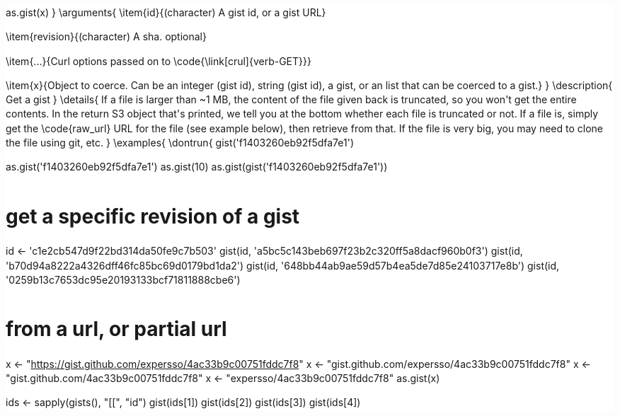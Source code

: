 as.gist(x)
}
\arguments{
\item{id}{(character) A gist id, or a gist URL}

\item{revision}{(character) A sha. optional}

\item{...}{Curl options passed on to \code{\link[crul]{verb-GET}}}

\item{x}{Object to coerce. Can be an integer (gist id), string
(gist id), a gist, or an list that can be coerced to a gist.}
}
\description{
Get a gist
}
\details{
If a file is larger than ~1 MB, the content of the file given back
is truncated, so you won't get the entire contents. In the return S3 object
that's printed, we tell you at the bottom whether each file is truncated or
not. If a file is, simply get the \code{raw_url} URL for the file (see
example below), then retrieve from that. If the file is very big, you may
need to clone the file using git, etc.
}
\examples{
\dontrun{
gist('f1403260eb92f5dfa7e1')

as.gist('f1403260eb92f5dfa7e1')
as.gist(10)
as.gist(gist('f1403260eb92f5dfa7e1'))

# get a specific revision of a gist
id <- 'c1e2cb547d9f22bd314da50fe9c7b503'
gist(id, 'a5bc5c143beb697f23b2c320ff5a8dacf960b0f3')
gist(id, 'b70d94a8222a4326dff46fc85bc69d0179bd1da2')
gist(id, '648bb44ab9ae59d57b4ea5de7d85e24103717e8b')
gist(id, '0259b13c7653dc95e20193133bcf71811888cbe6')

# from a url, or partial url
x <- "https://gist.github.com/expersso/4ac33b9c00751fddc7f8"
x <- "gist.github.com/expersso/4ac33b9c00751fddc7f8"
x <- "gist.github.com/4ac33b9c00751fddc7f8"
x <- "expersso/4ac33b9c00751fddc7f8"
as.gist(x)

ids <- sapply(gists(), "[[", "id")
gist(ids[1])
gist(ids[2])
gist(ids[3])
gist(ids[4])
